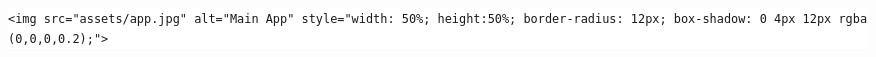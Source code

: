     <img src="assets/app.jpg" alt="Main App" style="width: 50%; height:50%; border-radius: 12px; box-shadow: 0 4px 12px rgba(0,0,0,0.2);">
  </div>
